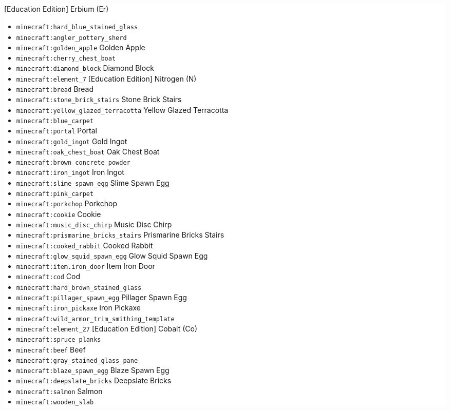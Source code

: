 [Education Edition] Erbium (Er)
- `minecraft:hard_blue_stained_glass`
- `minecraft:angler_pottery_sherd`
- `minecraft:golden_apple`
Golden Apple
- `minecraft:cherry_chest_boat`
- `minecraft:diamond_block`
Diamond Block
- `minecraft:element_7`
[Education Edition] Nitrogen (N)
- `minecraft:bread`
Bread
- `minecraft:stone_brick_stairs`
Stone Brick Stairs
- `minecraft:yellow_glazed_terracotta`
Yellow Glazed Terracotta
- `minecraft:blue_carpet`
- `minecraft:portal`
Portal
- `minecraft:gold_ingot`
Gold Ingot
- `minecraft:oak_chest_boat`
Oak Chest Boat
- `minecraft:brown_concrete_powder`
- `minecraft:iron_ingot`
Iron Ingot
- `minecraft:slime_spawn_egg`
Slime Spawn Egg
- `minecraft:pink_carpet`
- `minecraft:porkchop`
Porkchop
- `minecraft:cookie`
Cookie
- `minecraft:music_disc_chirp`
Music Disc Chirp
- `minecraft:prismarine_bricks_stairs`
Prismarine Bricks Stairs
- `minecraft:cooked_rabbit`
Cooked Rabbit
- `minecraft:glow_squid_spawn_egg`
Glow Squid Spawn Egg
- `minecraft:item.iron_door`
Item Iron Door
- `minecraft:cod`
Cod
- `minecraft:hard_brown_stained_glass`
- `minecraft:pillager_spawn_egg`
Pillager Spawn Egg
- `minecraft:iron_pickaxe`
Iron Pickaxe
- `minecraft:wild_armor_trim_smithing_template`
- `minecraft:element_27`
[Education Edition] Cobalt (Co)
- `minecraft:spruce_planks`
- `minecraft:beef`
Beef
- `minecraft:gray_stained_glass_pane`
- `minecraft:blaze_spawn_egg`
Blaze Spawn Egg
- `minecraft:deepslate_bricks`
Deepslate Bricks
- `minecraft:salmon`
Salmon
- `minecraft:wooden_slab`